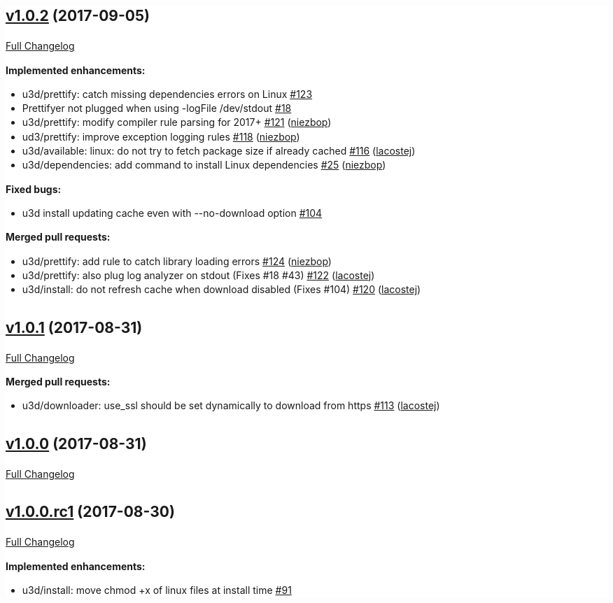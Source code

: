 ## [v1.0.2](https://github.com/DragonBox/u3d/tree/v1.0.2) (2017-09-05)
[Full Changelog](https://github.com/DragonBox/u3d/compare/v1.0.1...v1.0.2)

**Implemented enhancements:**

- u3d/prettify: catch missing dependencies errors on Linux [\#123](https://github.com/DragonBox/u3d/issues/123)
- Prettifyer not plugged when using -logFile /dev/stdout [\#18](https://github.com/DragonBox/u3d/issues/18)
- u3d/prettify: modify compiler rule parsing for 2017+ [\#121](https://github.com/DragonBox/u3d/pull/121) ([niezbop](https://github.com/niezbop))
- ud3/prettify: improve exception logging rules [\#118](https://github.com/DragonBox/u3d/pull/118) ([niezbop](https://github.com/niezbop))
- u3d/available: linux: do not try to fetch package size if already cached [\#116](https://github.com/DragonBox/u3d/pull/116) ([lacostej](https://github.com/lacostej))
- u3d/dependencies: add command to install Linux dependencies [\#25](https://github.com/DragonBox/u3d/pull/25) ([niezbop](https://github.com/niezbop))

**Fixed bugs:**

- u3d install updating cache even with --no-download option [\#104](https://github.com/DragonBox/u3d/issues/104)

**Merged pull requests:**

- u3d/prettify: add rule to catch library loading errors [\#124](https://github.com/DragonBox/u3d/pull/124) ([niezbop](https://github.com/niezbop))
- u3d/prettify: also plug log analyzer on stdout \(Fixes \#18 \#43\) [\#122](https://github.com/DragonBox/u3d/pull/122) ([lacostej](https://github.com/lacostej))
- u3d/install: do not refresh cache when download disabled \(Fixes \#104\) [\#120](https://github.com/DragonBox/u3d/pull/120) ([lacostej](https://github.com/lacostej))

## [v1.0.1](https://github.com/DragonBox/u3d/tree/v1.0.1) (2017-08-31)
[Full Changelog](https://github.com/DragonBox/u3d/compare/v1.0.0...v1.0.1)

**Merged pull requests:**

- u3d/downloader: use\_ssl should be set dynamically to download from https [\#113](https://github.com/DragonBox/u3d/pull/113) ([lacostej](https://github.com/lacostej))

## [v1.0.0](https://github.com/DragonBox/u3d/tree/v1.0.0) (2017-08-31)
[Full Changelog](https://github.com/DragonBox/u3d/compare/v1.0.0.rc1...v1.0.0)

## [v1.0.0.rc1](https://github.com/DragonBox/u3d/tree/v1.0.0.rc1) (2017-08-30)
[Full Changelog](https://github.com/DragonBox/u3d/compare/v0.9.4...v1.0.0.rc1)

**Implemented enhancements:**

- u3d/install: move chmod +x of linux files at install time  [\#91](https://github.com/DragonBox/u3d/issues/91)

